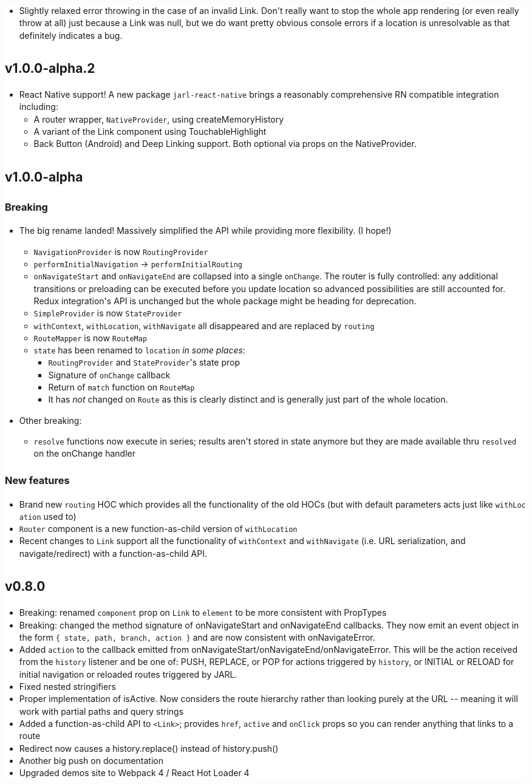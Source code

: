 *   Slightly relaxed error throwing in the case of an invalid Link. Don't really want to stop the whole app rendering (or even really throw at all) just because a Link was null, but we do want pretty obvious console errors if a location is unresolvable as that definitely indicates a bug.

## v1.0.0-alpha.2

*   React Native support! A new package `jarl-react-native` brings a reasonably comprehensive RN compatible integration including:
    *   A router wrapper, `NativeProvider`, using createMemoryHistory
    *   A variant of the Link component using TouchableHighlight
    *   Back Button (Android) and Deep Linking support. Both optional via props on the NativeProvider.

## v1.0.0-alpha

### Breaking

*   The big rename landed! Massively simplified the API while providing more flexibility. (I hope!)

    *   `NavigationProvider` is now `RoutingProvider`
    *   `performInitialNavigation` -> `performInitialRouting`
    *   `onNavigateStart` and `onNavigateEnd` are collapsed into a single `onChange`. The router is fully controlled: any additional transitions or preloading can be executed before you update location so advanced possibilities are still accounted for. Redux integration's API is unchanged but the whole package might be heading for deprecation.
    *   `SimpleProvider` is now `StateProvider`
    *   `withContext`, `withLocation`, `withNavigate` all disappeared and are replaced by `routing`
    *   `RouteMapper` is now `RouteMap`
    *   `state` has been renamed to `location` _in some places_:
        *   `RoutingProvider` and `StateProvider`'s state prop
        *   Signature of `onChange` callback
        *   Return of `match` function on `RouteMap`
        *   It has _not_ changed on `Route` as this is clearly distinct and is generally just part of the whole location.

*   Other breaking:
    *   `resolve` functions now execute in series; results aren't stored in state anymore but they are made available thru `resolved` on the onChange handler

### New features

*   Brand new `routing` HOC which provides all the functionality of the old HOCs (but with default parameters acts just like `withLocation` used to)
*   `Router` component is a new function-as-child version of `withLocation`
*   Recent changes to `Link` support all the functionality of `withContext` and `withNavigate` (i.e. URL serialization, and navigate/redirect) with a function-as-child API.

## v0.8.0

*   Breaking: renamed `component` prop on `Link` to `element` to be more consistent with PropTypes
*   Breaking: changed the method signature of onNavigateStart and onNavigateEnd callbacks. They now emit an event object in the form `{ state, path, branch, action }` and are now consistent with onNavigateError.
*   Added `action` to the callback emitted from onNavigateStart/onNavigateEnd/onNavigateError. This will be the action received from the `history` listener and be one of: PUSH, REPLACE, or POP for actions triggered by `history`, or INITIAL or RELOAD for initial navigation or reloaded routes triggered by JARL.
*   Fixed nested stringifiers
*   Proper implementation of isActive. Now considers the route hierarchy rather than looking purely at the URL -- meaning it will work with partial paths and query strings
*   Added a function-as-child API to `<Link>`; provides `href`, `active` and `onClick` props so you can render anything that links to a route
*   Redirect now causes a history.replace() instead of history.push()
*   Another big push on documentation
*   Upgraded demos site to Webpack 4 / React Hot Loader 4